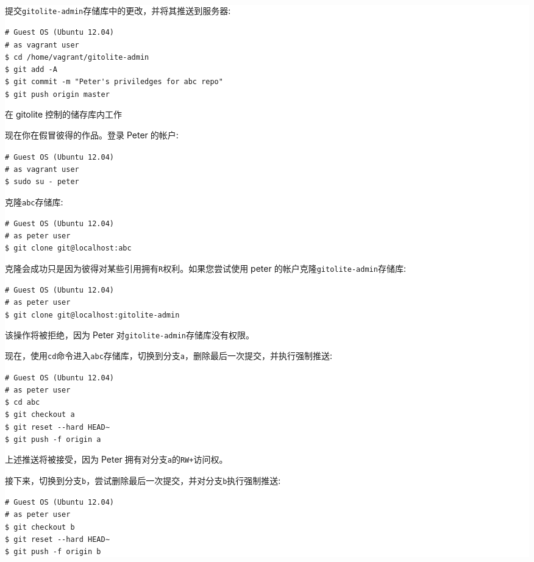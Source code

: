 提交`gitolite-admin`存储库中的更改，并将其推送到服务器:

```
# Guest OS (Ubuntu 12.04)
# as vagrant user
$ cd /home/vagrant/gitolite-admin
$ git add -A
$ git commit -m "Peter's priviledges for abc repo"
$ git push origin master
```

在 gitolite 控制的储存库内工作

现在你在假冒彼得的作品。登录 Peter 的帐户:

```
# Guest OS (Ubuntu 12.04)
# as vagrant user
$ sudo su - peter
```

克隆`abc`存储库:

```
# Guest OS (Ubuntu 12.04)
# as peter user
$ git clone git@localhost:abc
```

克隆会成功只是因为彼得对某些引用拥有`R`权利。如果您尝试使用 peter 的帐户克隆`gitolite-admin`存储库:

```
# Guest OS (Ubuntu 12.04)
# as peter user
$ git clone git@localhost:gitolite-admin
```

该操作将被拒绝，因为 Peter 对`gitolite-admin`存储库没有权限。

现在，使用`cd`命令进入`abc`存储库，切换到分支`a`，删除最后一次提交，并执行强制推送:

```
# Guest OS (Ubuntu 12.04)
# as peter user
$ cd abc
$ git checkout a
$ git reset --hard HEAD∼
$ git push -f origin a
```

上述推送将被接受，因为 Peter 拥有对分支`a`的`RW+`访问权。

接下来，切换到分支`b`，尝试删除最后一次提交，并对分支`b`执行强制推送:

```
# Guest OS (Ubuntu 12.04)
# as peter user
$ git checkout b
$ git reset --hard HEAD∼
$ git push -f origin b
```
